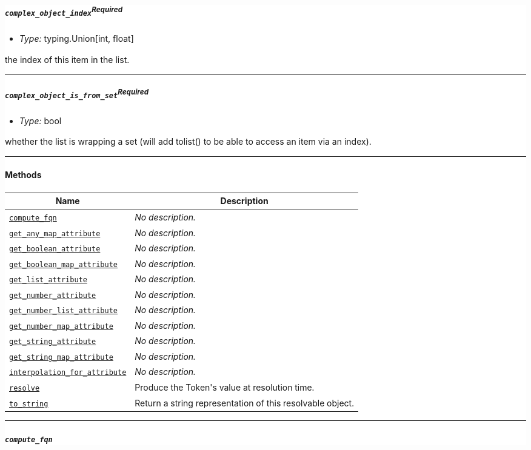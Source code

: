 
##### `complex_object_index`<sup>Required</sup> <a name="complex_object_index" id="@cdktf/provider-snowflake.userProgrammaticAccessToken.UserProgrammaticAccessTokenShowOutputOutputReference.Initializer.parameter.complexObjectIndex"></a>

- *Type:* typing.Union[int, float]

the index of this item in the list.

---

##### `complex_object_is_from_set`<sup>Required</sup> <a name="complex_object_is_from_set" id="@cdktf/provider-snowflake.userProgrammaticAccessToken.UserProgrammaticAccessTokenShowOutputOutputReference.Initializer.parameter.complexObjectIsFromSet"></a>

- *Type:* bool

whether the list is wrapping a set (will add tolist() to be able to access an item via an index).

---

#### Methods <a name="Methods" id="Methods"></a>

| **Name** | **Description** |
| --- | --- |
| <code><a href="#@cdktf/provider-snowflake.userProgrammaticAccessToken.UserProgrammaticAccessTokenShowOutputOutputReference.computeFqn">compute_fqn</a></code> | *No description.* |
| <code><a href="#@cdktf/provider-snowflake.userProgrammaticAccessToken.UserProgrammaticAccessTokenShowOutputOutputReference.getAnyMapAttribute">get_any_map_attribute</a></code> | *No description.* |
| <code><a href="#@cdktf/provider-snowflake.userProgrammaticAccessToken.UserProgrammaticAccessTokenShowOutputOutputReference.getBooleanAttribute">get_boolean_attribute</a></code> | *No description.* |
| <code><a href="#@cdktf/provider-snowflake.userProgrammaticAccessToken.UserProgrammaticAccessTokenShowOutputOutputReference.getBooleanMapAttribute">get_boolean_map_attribute</a></code> | *No description.* |
| <code><a href="#@cdktf/provider-snowflake.userProgrammaticAccessToken.UserProgrammaticAccessTokenShowOutputOutputReference.getListAttribute">get_list_attribute</a></code> | *No description.* |
| <code><a href="#@cdktf/provider-snowflake.userProgrammaticAccessToken.UserProgrammaticAccessTokenShowOutputOutputReference.getNumberAttribute">get_number_attribute</a></code> | *No description.* |
| <code><a href="#@cdktf/provider-snowflake.userProgrammaticAccessToken.UserProgrammaticAccessTokenShowOutputOutputReference.getNumberListAttribute">get_number_list_attribute</a></code> | *No description.* |
| <code><a href="#@cdktf/provider-snowflake.userProgrammaticAccessToken.UserProgrammaticAccessTokenShowOutputOutputReference.getNumberMapAttribute">get_number_map_attribute</a></code> | *No description.* |
| <code><a href="#@cdktf/provider-snowflake.userProgrammaticAccessToken.UserProgrammaticAccessTokenShowOutputOutputReference.getStringAttribute">get_string_attribute</a></code> | *No description.* |
| <code><a href="#@cdktf/provider-snowflake.userProgrammaticAccessToken.UserProgrammaticAccessTokenShowOutputOutputReference.getStringMapAttribute">get_string_map_attribute</a></code> | *No description.* |
| <code><a href="#@cdktf/provider-snowflake.userProgrammaticAccessToken.UserProgrammaticAccessTokenShowOutputOutputReference.interpolationForAttribute">interpolation_for_attribute</a></code> | *No description.* |
| <code><a href="#@cdktf/provider-snowflake.userProgrammaticAccessToken.UserProgrammaticAccessTokenShowOutputOutputReference.resolve">resolve</a></code> | Produce the Token's value at resolution time. |
| <code><a href="#@cdktf/provider-snowflake.userProgrammaticAccessToken.UserProgrammaticAccessTokenShowOutputOutputReference.toString">to_string</a></code> | Return a string representation of this resolvable object. |

---

##### `compute_fqn` <a name="compute_fqn" id="@cdktf/provider-snowflake.userProgrammaticAccessToken.UserProgrammaticAccessTokenShowOutputOutputReference.computeFqn"></a>
